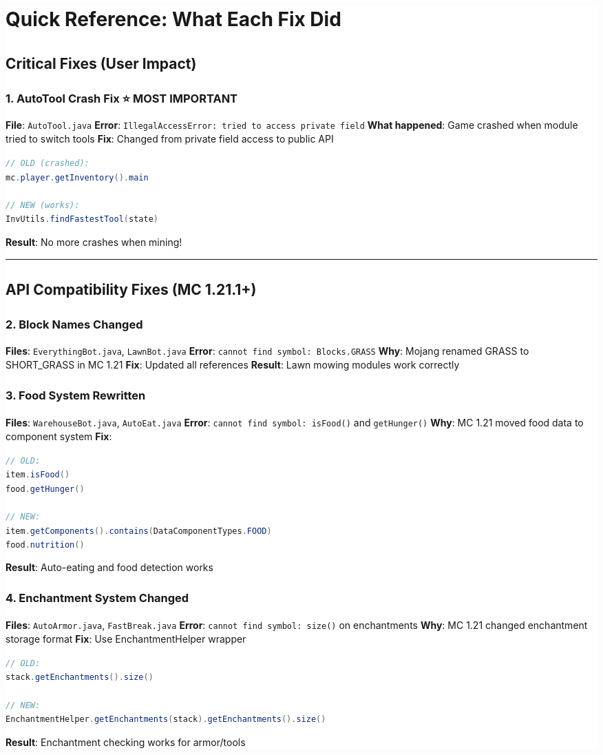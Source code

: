 # Quick Reference: What Each Fix Did

## Critical Fixes (User Impact)

### 1. AutoTool Crash Fix ⭐ MOST IMPORTANT
**File**: `AutoTool.java`
**Error**: `IllegalAccessError: tried to access private field`
**What happened**: Game crashed when module tried to switch tools
**Fix**: Changed from private field access to public API
```java
// OLD (crashed):
mc.player.getInventory().main

// NEW (works):
InvUtils.findFastestTool(state)
```
**Result**: No more crashes when mining!

---

## API Compatibility Fixes (MC 1.21.1+)

### 2. Block Names Changed
**Files**: `EverythingBot.java`, `LawnBot.java`
**Error**: `cannot find symbol: Blocks.GRASS`
**Why**: Mojang renamed GRASS to SHORT_GRASS in MC 1.21
**Fix**: Updated all references
**Result**: Lawn mowing modules work correctly

### 3. Food System Rewritten
**Files**: `WarehouseBot.java`, `AutoEat.java`
**Error**: `cannot find symbol: isFood()` and `getHunger()`
**Why**: MC 1.21 moved food data to component system
**Fix**: 
```java
// OLD:
item.isFood()
food.getHunger()

// NEW:
item.getComponents().contains(DataComponentTypes.FOOD)
food.nutrition()
```
**Result**: Auto-eating and food detection works

### 4. Enchantment System Changed
**Files**: `AutoArmor.java`, `FastBreak.java`
**Error**: `cannot find symbol: size()` on enchantments
**Why**: MC 1.21 changed enchantment storage format
**Fix**: Use EnchantmentHelper wrapper
```java
// OLD:
stack.getEnchantments().size()

// NEW:
EnchantmentHelper.getEnchantments(stack).getEnchantments().size()
```
**Result**: Enchantment checking works for armor/tools
